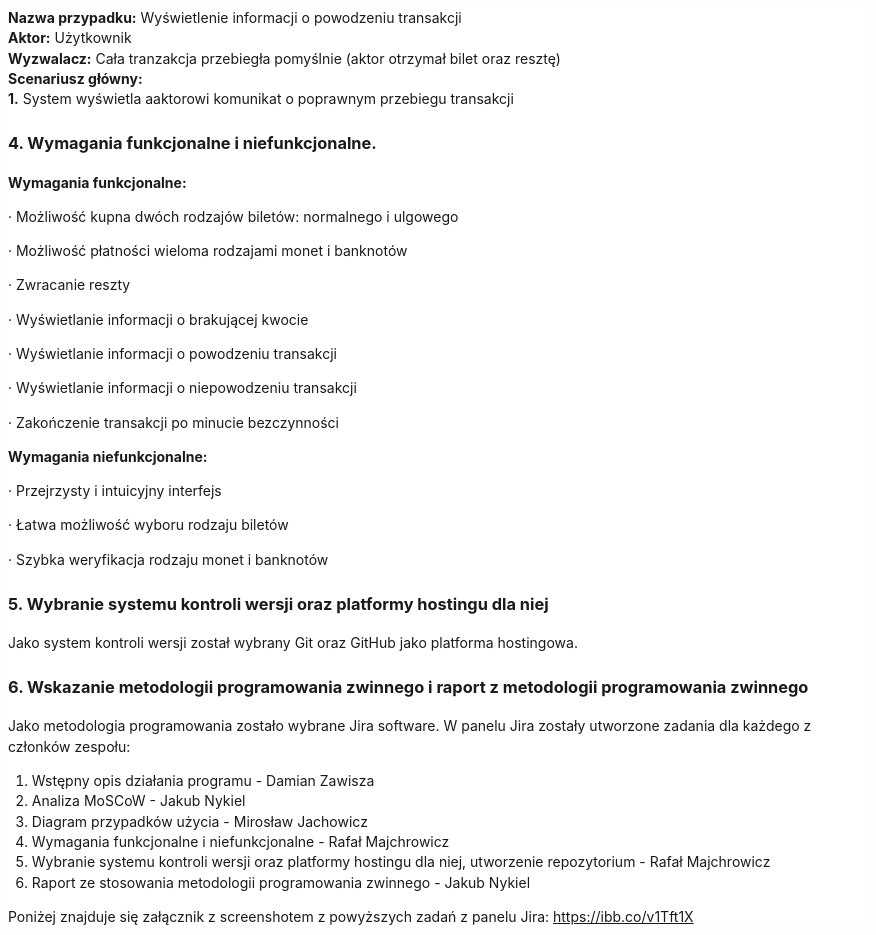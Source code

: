 **Nazwa przypadku:** Wyświetlenie informacji o powodzeniu transakcji  
**Aktor:** Użytkownik  
**Wyzwalacz:** Cała tranzakcja przebiegła pomyślnie (aktor otrzymał bilet oraz resztę)  
**Scenariusz główny:**  
**1.** System wyświetla aaktorowi komunikat o poprawnym przebiegu transakcji

### **4. Wymagania funkcjonalne i niefunkcjonalne.**

**Wymagania funkcjonalne:**

· Możliwość kupna dwóch rodzajów biletów: normalnego i ulgowego

· Możliwość płatności wieloma rodzajami monet i banknotów

· Zwracanie reszty

· Wyświetlanie informacji o brakującej kwocie

· Wyświetlanie informacji o powodzeniu transakcji

· Wyświetlanie informacji o niepowodzeniu transakcji

· Zakończenie transakcji po minucie bezczynności

**Wymagania niefunkcjonalne:**

· Przejrzysty i intuicyjny interfejs

· Łatwa możliwość wyboru rodzaju biletów

· Szybka weryfikacja rodzaju monet i banknotów

### **5. Wybranie systemu kontroli wersji oraz platformy hostingu dla niej**

Jako system kontroli wersji został wybrany Git oraz GitHub jako platforma hostingowa.

### **6. Wskazanie metodologii programowania zwinnego i raport z metodologii programowania zwinnego**

Jako metodologia programowania zostało wybrane Jira software.
W panelu Jira zostały utworzone zadania dla każdego z członków zespołu:
1.    Wstępny opis działania programu - Damian Zawisza 
2.    Analiza MoSCoW - Jakub Nykiel
3.    Diagram przypadków użycia - Mirosław Jachowicz
4.    Wymagania funkcjonalne i niefunkcjonalne - Rafał Majchrowicz
5.    Wybranie systemu kontroli wersji oraz platformy hostingu dla niej, utworzenie repozytorium - Rafał Majchrowicz
6.    Raport ze stosowania metodologii programowania zwinnego - Jakub Nykiel

Poniżej znajduje się załącznik z screenshotem z powyższych zadań z panelu Jira:
https://ibb.co/v1Tft1X


